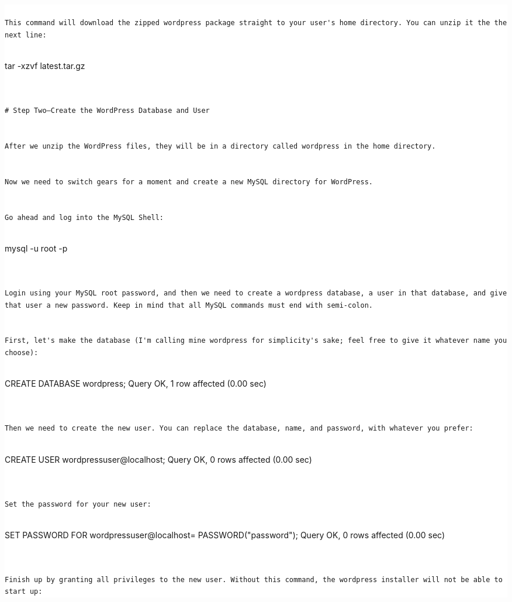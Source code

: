 ```

This command will download the zipped wordpress package straight to your user's home directory. You can unzip it the the next line:


```
tar -xzvf latest.tar.gz 
```


# Step Two—Create the WordPress Database and User


After we unzip the WordPress files, they will be in a directory called wordpress in the home directory.


Now we need to switch gears for a moment and create a new MySQL directory for WordPress.


Go ahead and log into the MySQL Shell:


```
mysql -u root -p
```


Login using your MySQL root password, and then we need to create a wordpress database, a user in that database, and give that user a new password. Keep in mind that all MySQL commands must end with semi-colon.


First, let's make the database (I'm calling mine wordpress for simplicity's sake; feel free to give it whatever name you choose):


```
CREATE DATABASE wordpress;
Query OK, 1 row affected (0.00 sec)
```


Then we need to create the new user. You can replace the database, name, and password, with whatever you prefer:


```
CREATE USER wordpressuser@localhost;
Query OK, 0 rows affected (0.00 sec)
```


Set the password for your new user:


```
SET PASSWORD FOR wordpressuser@localhost= PASSWORD("password");
Query OK, 0 rows affected (0.00 sec)
```


Finish up by granting all privileges to the new user. Without this command, the wordpress installer will not be able to start up:

```